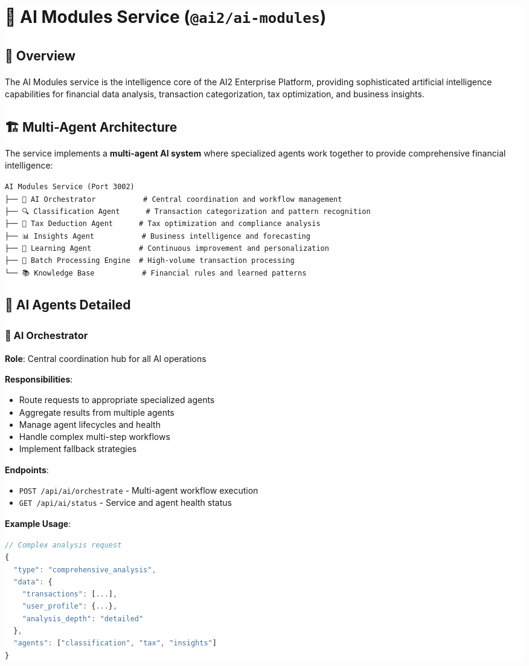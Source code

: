 # 🤖 AI Modules Service (`@ai2/ai-modules`)

## 🎯 Overview

The AI Modules service is the intelligence core of the AI2 Enterprise Platform, providing sophisticated artificial intelligence capabilities for financial data analysis, transaction categorization, tax optimization, and business insights.

## 🏗️ Multi-Agent Architecture

The service implements a **multi-agent AI system** where specialized agents work together to provide comprehensive financial intelligence:

```
AI Modules Service (Port 3002)
├── 🧠 AI Orchestrator           # Central coordination and workflow management
├── 🔍 Classification Agent      # Transaction categorization and pattern recognition
├── 💼 Tax Deduction Agent      # Tax optimization and compliance analysis
├── 📊 Insights Agent           # Business intelligence and forecasting
├── 🎯 Learning Agent           # Continuous improvement and personalization
├── 🔄 Batch Processing Engine  # High-volume transaction processing
└── 📚 Knowledge Base           # Financial rules and learned patterns
```

## 🤖 AI Agents Detailed

### 🧠 AI Orchestrator
**Role**: Central coordination hub for all AI operations

**Responsibilities**:
- Route requests to appropriate specialized agents
- Aggregate results from multiple agents
- Manage agent lifecycles and health
- Handle complex multi-step workflows
- Implement fallback strategies

**Endpoints**:
- `POST /api/ai/orchestrate` - Multi-agent workflow execution
- `GET /api/ai/status` - Service and agent health status

**Example Usage**:
```typescript
// Complex analysis request
{
  "type": "comprehensive_analysis",
  "data": {
    "transactions": [...],
    "user_profile": {...},
    "analysis_depth": "detailed"
  },
  "agents": ["classification", "tax", "insights"]
}
```
